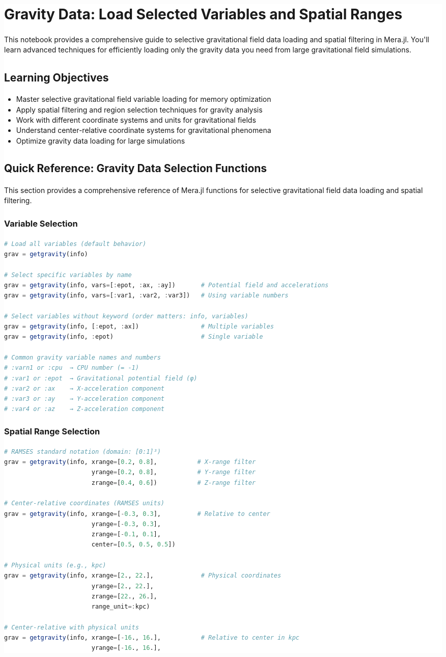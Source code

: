 # Gravity Data: Load Selected Variables and Spatial Ranges

This notebook provides a comprehensive guide to selective gravitational field data loading and spatial filtering in Mera.jl. You'll learn advanced techniques for efficiently loading only the gravity data you need from large gravitational field simulations.

## Learning Objectives

- Master selective gravitational field variable loading for memory optimization
- Apply spatial filtering and region selection techniques for gravity analysis
- Work with different coordinate systems and units for gravitational fields
- Understand center-relative coordinate systems for gravitational phenomena
- Optimize gravity data loading for large simulations

## Quick Reference: Gravity Data Selection Functions

This section provides a comprehensive reference of Mera.jl functions for selective gravitational field data loading and spatial filtering.

### Variable Selection
```julia
# Load all variables (default behavior)
grav = getgravity(info)

# Select specific variables by name
grav = getgravity(info, vars=[:epot, :ax, :ay])       # Potential field and accelerations
grav = getgravity(info, vars=[:var1, :var2, :var3])   # Using variable numbers

# Select variables without keyword (order matters: info, variables)
grav = getgravity(info, [:epot, :ax])                 # Multiple variables
grav = getgravity(info, :epot)                        # Single variable

# Common gravity variable names and numbers
# :varn1 or :cpu  → CPU number (= -1)
# :var1 or :epot  → Gravitational potential field (φ)
# :var2 or :ax    → X-acceleration component
# :var3 or :ay    → Y-acceleration component
# :var4 or :az    → Z-acceleration component
```

### Spatial Range Selection
```julia
# RAMSES standard notation (domain: [0:1]³)
grav = getgravity(info, xrange=[0.2, 0.8],           # X-range filter
                        yrange=[0.2, 0.8],           # Y-range filter  
                        zrange=[0.4, 0.6])           # Z-range filter

# Center-relative coordinates (RAMSES units)
grav = getgravity(info, xrange=[-0.3, 0.3],          # Relative to center
                        yrange=[-0.3, 0.3],
                        zrange=[-0.1, 0.1],
                        center=[0.5, 0.5, 0.5])

# Physical units (e.g., kpc)
grav = getgravity(info, xrange=[2., 22.],             # Physical coordinates
                        yrange=[2., 22.],
                        zrange=[22., 26.],
                        range_unit=:kpc)

# Center-relative with physical units
grav = getgravity(info, xrange=[-16., 16.],           # Relative to center in kpc
                        yrange=[-16., 16.],
```